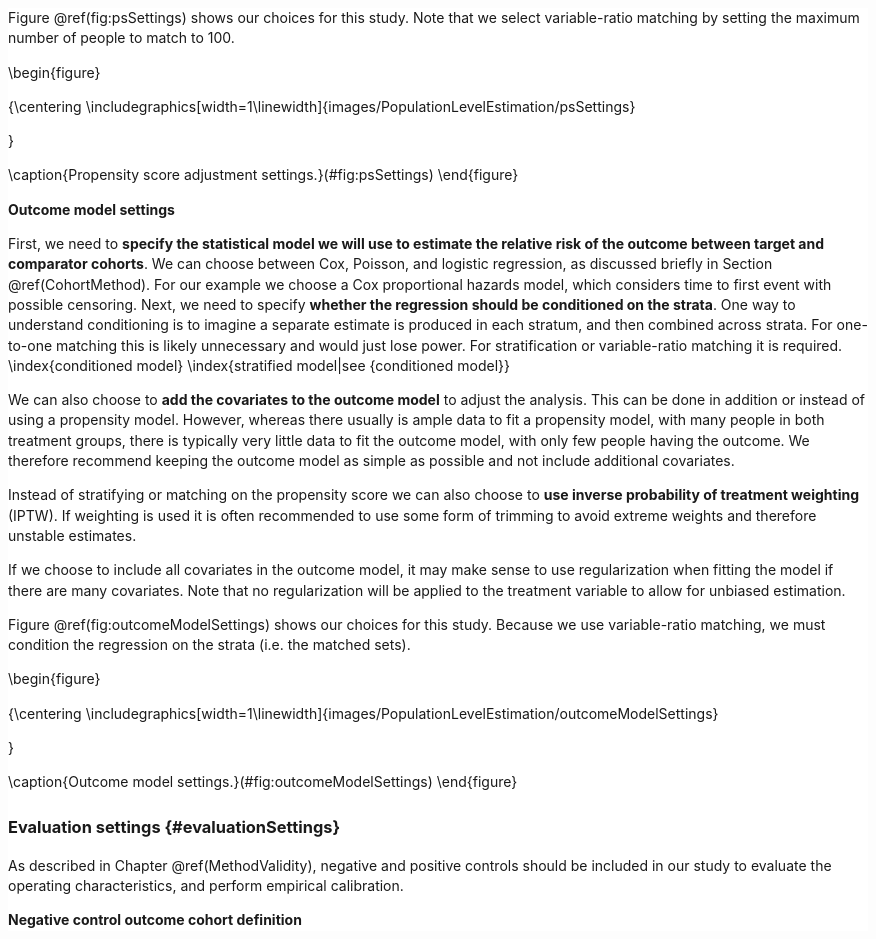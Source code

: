 Figure \@ref(fig:psSettings) shows our choices for this study. Note that we select variable-ratio matching by setting the maximum number of people to match to 100.

\begin{figure}

{\centering \includegraphics[width=1\linewidth]{images/PopulationLevelEstimation/psSettings} 

}

\caption{Propensity score adjustment settings.}(\#fig:psSettings)
\end{figure}

**Outcome model settings**

First, we need to **specify the statistical model we will use to estimate the relative risk of the outcome between target and comparator cohorts**. We can choose between Cox, Poisson, and logistic regression, as discussed briefly in Section \@ref(CohortMethod). For our example we choose a Cox proportional hazards model, which considers time to first event with possible censoring. Next, we need to specify **whether the regression should be conditioned on the strata**. One way to understand conditioning is to imagine a separate estimate is produced in each stratum, and then combined across strata. For one-to-one matching this is likely unnecessary and would just lose power. For stratification or variable-ratio matching it is required. \index{conditioned model} \index{stratified model|see {conditioned model}}

We can also choose to **add the covariates to the outcome model** to adjust the analysis. This can be done in addition or instead of using a propensity model. However, whereas there usually is ample data to fit a propensity model, with many people in both treatment groups, there is typically very little data to fit the outcome model, with only few people having the outcome. We therefore recommend keeping the outcome model as simple as possible and not include additional covariates.

Instead of stratifying or matching on the propensity score we can also choose to **use inverse probability of treatment weighting** (IPTW). If weighting is used it is often recommended to use some form of trimming to avoid extreme weights and therefore unstable estimates.

If we choose to include all covariates in the outcome model, it may make sense to use regularization when fitting the model if there are many covariates. Note that no regularization will be applied to the treatment variable to allow for unbiased estimation.

Figure \@ref(fig:outcomeModelSettings) shows our choices for this study. Because we use variable-ratio matching, we must condition the regression on the strata (i.e. the matched sets).

\begin{figure}

{\centering \includegraphics[width=1\linewidth]{images/PopulationLevelEstimation/outcomeModelSettings} 

}

\caption{Outcome model settings.}(\#fig:outcomeModelSettings)
\end{figure}

### Evaluation settings {#evaluationSettings}

As described in Chapter \@ref(MethodValidity), negative and positive controls should be included in our study to evaluate the operating characteristics, and perform empirical calibration.

**Negative control outcome cohort definition**
